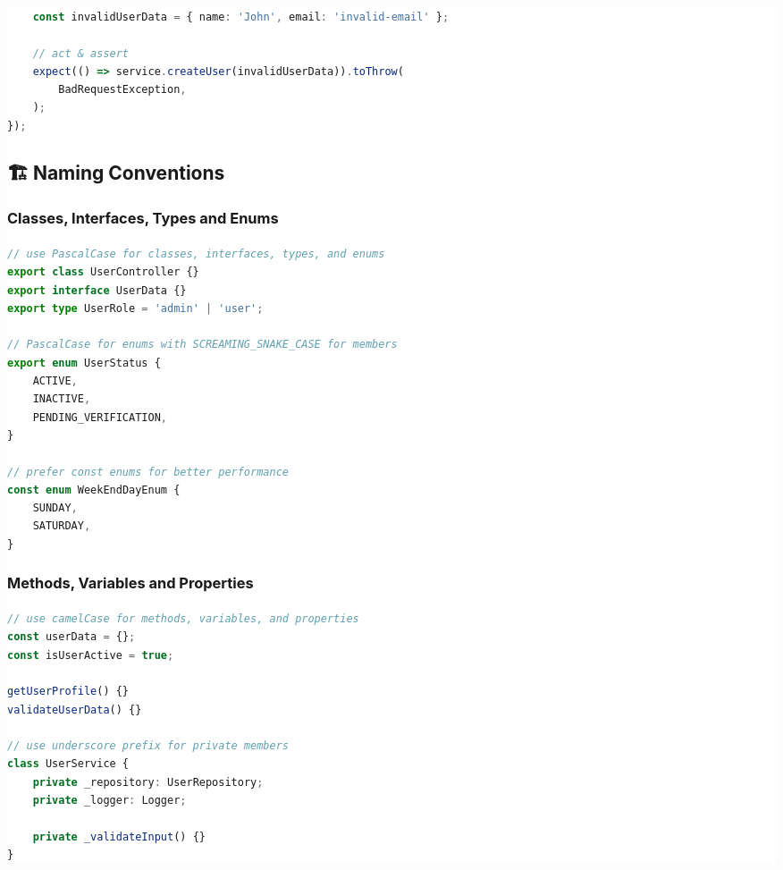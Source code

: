 ```typescript
	const invalidUserData = { name: 'John', email: 'invalid-email' };

	// act & assert
	expect(() => service.createUser(invalidUserData)).toThrow(
		BadRequestException,
	);
});
```

## 🏗️ Naming Conventions

### Classes, Interfaces, Types and Enums

```typescript
// use PascalCase for classes, interfaces, types, and enums
export class UserController {}
export interface UserData {}
export type UserRole = 'admin' | 'user';

// PascalCase for enums with SCREAMING_SNAKE_CASE for members
export enum UserStatus {
	ACTIVE,
	INACTIVE,
	PENDING_VERIFICATION,
}

// prefer const enums for better performance
const enum WeekEndDayEnum {
	SUNDAY,
	SATURDAY,
}
```

### Methods, Variables and Properties

```typescript
// use camelCase for methods, variables, and properties
const userData = {};
const isUserActive = true;

getUserProfile() {}
validateUserData() {}

// use underscore prefix for private members
class UserService {
	private _repository: UserRepository;
	private _logger: Logger;

	private _validateInput() {}
}
```
